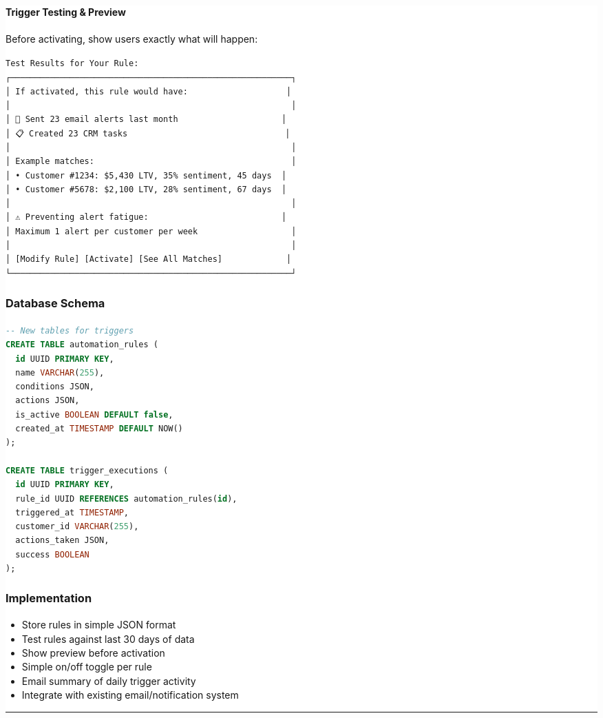 #### Trigger Testing & Preview
Before activating, show users exactly what will happen:

```
Test Results for Your Rule:
┌─────────────────────────────────────────────────────────┐
│ If activated, this rule would have:                    │
│                                                         │
│ 📧 Sent 23 email alerts last month                     │
│ 📋 Created 23 CRM tasks                                │
│                                                         │
│ Example matches:                                        │
│ • Customer #1234: $5,430 LTV, 35% sentiment, 45 days  │
│ • Customer #5678: $2,100 LTV, 28% sentiment, 67 days  │
│                                                         │
│ ⚠️ Preventing alert fatigue:                           │
│ Maximum 1 alert per customer per week                   │
│                                                         │
│ [Modify Rule] [Activate] [See All Matches]             │
└─────────────────────────────────────────────────────────┘
```

### Database Schema
```sql
-- New tables for triggers
CREATE TABLE automation_rules (
  id UUID PRIMARY KEY,
  name VARCHAR(255),
  conditions JSON,
  actions JSON,
  is_active BOOLEAN DEFAULT false,
  created_at TIMESTAMP DEFAULT NOW()
);

CREATE TABLE trigger_executions (
  id UUID PRIMARY KEY,
  rule_id UUID REFERENCES automation_rules(id),
  triggered_at TIMESTAMP,
  customer_id VARCHAR(255),
  actions_taken JSON,
  success BOOLEAN
);
```

### Implementation
- Store rules in simple JSON format
- Test rules against last 30 days of data
- Show preview before activation
- Simple on/off toggle per rule
- Email summary of daily trigger activity
- Integrate with existing email/notification system

---